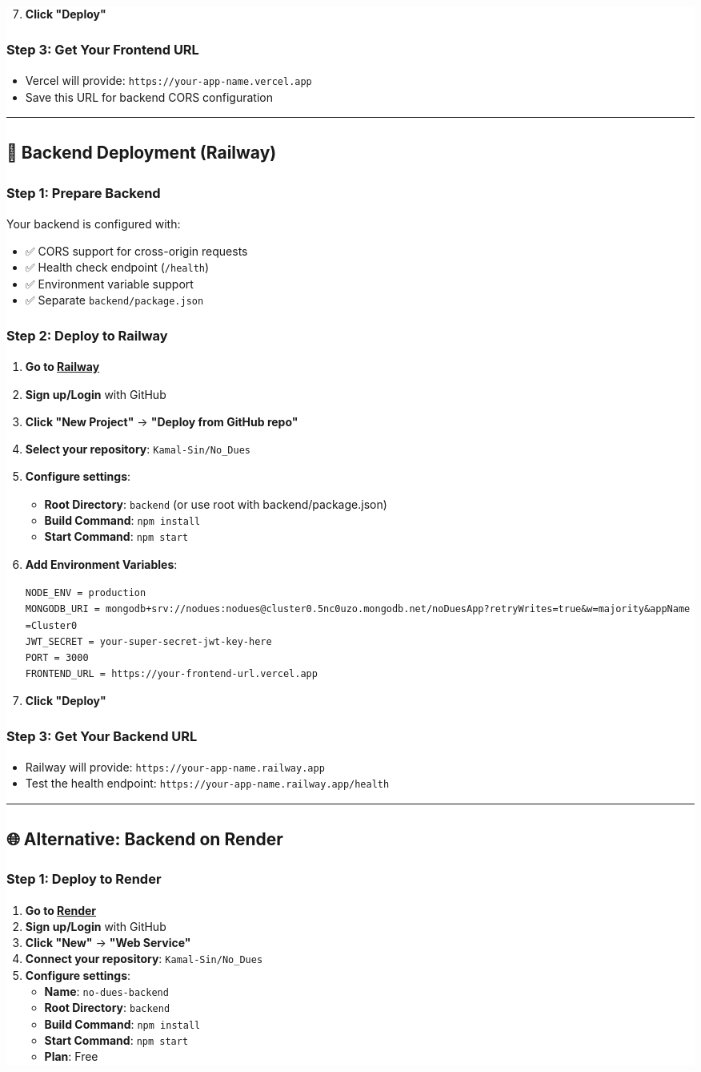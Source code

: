 7. **Click "Deploy"**

### **Step 3: Get Your Frontend URL**
- Vercel will provide: `https://your-app-name.vercel.app`
- Save this URL for backend CORS configuration

---

## 🚂 **Backend Deployment (Railway)**

### **Step 1: Prepare Backend**
Your backend is configured with:
- ✅ CORS support for cross-origin requests
- ✅ Health check endpoint (`/health`)
- ✅ Environment variable support
- ✅ Separate `backend/package.json`

### **Step 2: Deploy to Railway**

1. **Go to [Railway](https://railway.app)**
2. **Sign up/Login** with GitHub
3. **Click "New Project"** → **"Deploy from GitHub repo"**
4. **Select your repository**: `Kamal-Sin/No_Dues`
5. **Configure settings**:
   - **Root Directory**: `backend` (or use root with backend/package.json)
   - **Build Command**: `npm install`
   - **Start Command**: `npm start`

6. **Add Environment Variables**:
   ```
   NODE_ENV = production
   MONGODB_URI = mongodb+srv://nodues:nodues@cluster0.5nc0uzo.mongodb.net/noDuesApp?retryWrites=true&w=majority&appName=Cluster0
   JWT_SECRET = your-super-secret-jwt-key-here
   PORT = 3000
   FRONTEND_URL = https://your-frontend-url.vercel.app
   ```

7. **Click "Deploy"**

### **Step 3: Get Your Backend URL**
- Railway will provide: `https://your-app-name.railway.app`
- Test the health endpoint: `https://your-app-name.railway.app/health`

---

## 🌐 **Alternative: Backend on Render**

### **Step 1: Deploy to Render**

1. **Go to [Render](https://render.com)**
2. **Sign up/Login** with GitHub
3. **Click "New"** → **"Web Service"**
4. **Connect your repository**: `Kamal-Sin/No_Dues`
5. **Configure settings**:
   - **Name**: `no-dues-backend`
   - **Root Directory**: `backend`
   - **Build Command**: `npm install`
   - **Start Command**: `npm start`
   - **Plan**: Free
